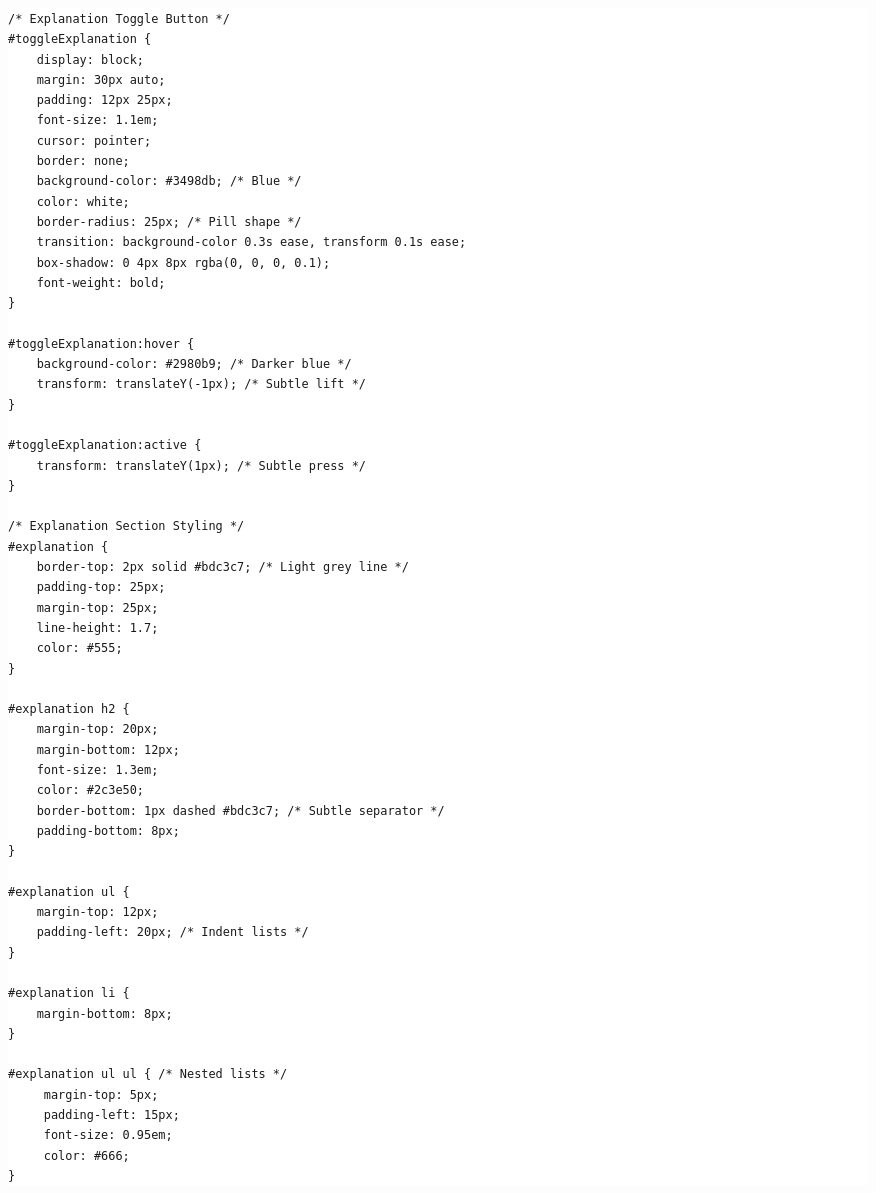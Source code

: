 
    /* Explanation Toggle Button */
    #toggleExplanation {
        display: block;
        margin: 30px auto;
        padding: 12px 25px;
        font-size: 1.1em;
        cursor: pointer;
        border: none;
        background-color: #3498db; /* Blue */
        color: white;
        border-radius: 25px; /* Pill shape */
        transition: background-color 0.3s ease, transform 0.1s ease;
        box-shadow: 0 4px 8px rgba(0, 0, 0, 0.1);
        font-weight: bold;
    }

    #toggleExplanation:hover {
        background-color: #2980b9; /* Darker blue */
        transform: translateY(-1px); /* Subtle lift */
    }

    #toggleExplanation:active {
        transform: translateY(1px); /* Subtle press */
    }

    /* Explanation Section Styling */
    #explanation {
        border-top: 2px solid #bdc3c7; /* Light grey line */
        padding-top: 25px;
        margin-top: 25px;
        line-height: 1.7;
        color: #555;
    }

    #explanation h2 {
        margin-top: 20px;
        margin-bottom: 12px;
        font-size: 1.3em;
        color: #2c3e50;
        border-bottom: 1px dashed #bdc3c7; /* Subtle separator */
        padding-bottom: 8px;
    }

    #explanation ul {
        margin-top: 12px;
        padding-left: 20px; /* Indent lists */
    }

    #explanation li {
        margin-bottom: 8px;
    }

    #explanation ul ul { /* Nested lists */
         margin-top: 5px;
         padding-left: 15px;
         font-size: 0.95em;
         color: #666;
    }
